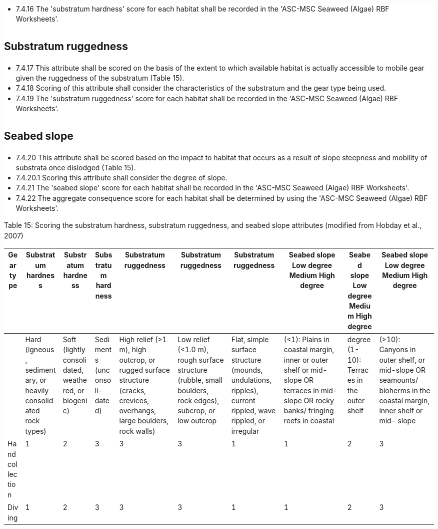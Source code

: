 - 7.4.16 The 'substratum hardness' score for each habitat shall be recorded in the 'ASC-MSC Seaweed (Algae) RBF Worksheets'.

## Substratum ruggedness

- 7.4.17 This attribute shall be scored on the basis of the extent to which available habitat is actually accessible to mobile gear given the ruggedness of the substratum (Table 15).
- 7.4.18 Scoring of this attribute shall consider the characteristics of the substratum and the gear type being used.
- 7.4.19 The 'substratum ruggedness' score for each habitat shall be recorded in the 'ASC-MSC Seaweed (Algae) RBF Worksheets'.

## Seabed slope

- 7.4.20 This attribute shall be scored based on the impact to habitat that occurs as a result of slope steepness and mobility of substrata once dislodged (Table 15).
- 7.4.20.1 Scoring this attribute shall consider the degree of slope.
- 7.4.21 The 'seabed slope' score for each habitat shall be recorded in the 'ASC-MSC Seaweed (Algae) RBF Worksheets'.
- 7.4.22 The aggregate consequence score for each habitat shall be determined by using the 'ASC-MSC Seaweed (Algae) RBF Worksheets'.

Table 15: Scoring the substratum hardness, substratum ruggedness, and seabed slope attributes (modified from Hobday et al., 2007)

| Gear type        | Substratum hardness                                                 | Substratum hardness                                    | Substratum hardness           | Substratum ruggedness                                                                                                              | Substratum ruggedness                                                                                               | Substratum ruggedness                                                                                               | Seabed slope  Low degree  Medium  High degree                                                                                                    | Seabed slope  Low degree  Medium  High degree   | Seabed slope  Low degree  Medium  High degree                                                                                 |
|------------------|---------------------------------------------------------------------|--------------------------------------------------------|-------------------------------|------------------------------------------------------------------------------------------------------------------------------------|---------------------------------------------------------------------------------------------------------------------|---------------------------------------------------------------------------------------------------------------------|--------------------------------------------------------------------------------------------------------------------------------------------------|-------------------------------------------------|-------------------------------------------------------------------------------------------------------------------------------|
|                  | Hard (igneous,  sedimentary, or  heavily  consolidated  rock types) | Soft (lightly  consolidated,  weathered,  or biogenic) | Sediments  (unconsoli- dated) | High relief  (&gt;1 m), high  outcrop, or  rugged  surface  structure  (cracks,  crevices,  overhangs,  large  boulders,  rock walls) | Low relief  (&lt;1.0 m),  rough  surface  structure  (rubble, small  boulders,  rock edges),  subcrop, or  low outcrop | Flat, simple  surface  structure  (mounds,  undulations,  ripples),  current  rippled, wave  rippled, or  irregular | (&lt;1):  Plains in  coastal  margin, inner  or outer shelf  or mid-slope  OR  terraces in  mid-slope  OR  rocky banks/  fringing reefs  in coastal | degree (1- 10):  Terraces in  the outer  shelf  | (&gt;10):  Canyons in  outer shelf,  or mid-slope   OR  seamounts/  bioherms in  the coastal  margin, inner  shelf or mid- slope |
| Hand  collection | 1                                                                   | 2                                                      | 3                             | 3                                                                                                                                  | 3                                                                                                                   | 1                                                                                                                   | 1                                                                                                                                                | 2                                               | 3                                                                                                                             |
| Diving           | 1                                                                   | 2                                                      | 3                             | 3                                                                                                                                  | 3                                                                                                                   | 1                                                                                                                   | 1                                                                                                                                                | 2                                               | 3                                                                                                                             |